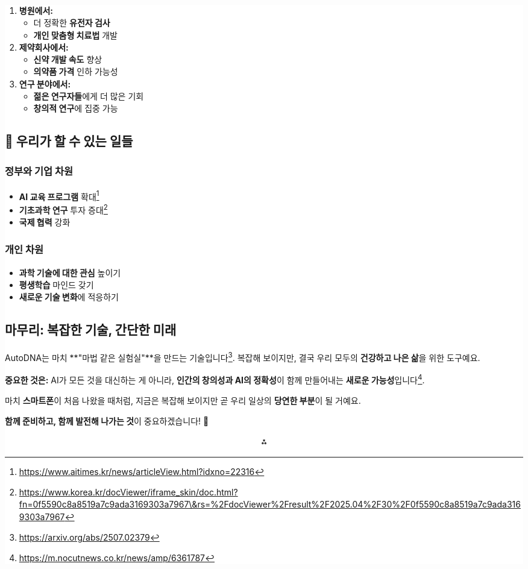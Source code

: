 1. **병원에서:**
    - 더 정확한 **유전자 검사**
    - **개인 맞춤형 치료법** 개발
2. **제약회사에서:**
    - **신약 개발 속도** 향상
    - **의약품 가격** 인하 가능성
3. **연구 분야에서:**
    - **젊은 연구자들**에게 더 많은 기회
    - **창의적 연구**에 집중 가능

## 🤝 우리가 할 수 있는 일들

### 정부와 기업 차원

- **AI 교육 프로그램** 확대[^11]
- **기초과학 연구** 투자 증대[^8]
- **국제 협력** 강화


### 개인 차원

- **과학 기술에 대한 관심** 높이기
- **평생학습** 마인드 갖기
- **새로운 기술 변화**에 적응하기


## 마무리: 복잡한 기술, 간단한 미래

AutoDNA는 마치 **"마법 같은 실험실"**을 만드는 기술입니다[^1]. 복잡해 보이지만, 결국 우리 모두의 **건강하고 나은 삶**을 위한 도구예요.

**중요한 것은:** AI가 모든 것을 대신하는 게 아니라, **인간의 창의성과 AI의 정확성**이 함께 만들어내는 **새로운 가능성**입니다[^3].

마치 **스마트폰**이 처음 나왔을 때처럼, 지금은 복잡해 보이지만 곧 우리 일상의 **당연한 부분**이 될 거예요.

**함께 준비하고, 함께 발전해 나가는 것**이 중요하겠습니다! 🚀

<div style="text-align: center">⁂</div>

[^1]: https://arxiv.org/abs/2507.02379

[^2]: https://www.gttkorea.com/news/articleView.html?idxno=17507

[^3]: https://m.nocutnews.co.kr/news/amp/6361787

[^4]: http://ablelabsinc.com/ablemagazine/?bmode=view\&idx=161636878

[^5]: https://www.bioin.or.kr/board.do?num=319185\&cmd=view\&bid=tech

[^6]: https://m.kukinews.com/article/view/kuk202506290001

[^7]: https://kostec.re.kr/uploads/2018/10/중국의자율주행자동차R.pdf

[^8]: https://www.korea.kr/docViewer/iframe_skin/doc.html?fn=0f5590c8a8519a7c9ada3169303a7967\&rs=%2FdocViewer%2Fresult%2F2025.04%2F30%2F0f5590c8a8519a7c9ada3169303a7967

[^9]: https://online.kofst.or.kr/news/308521?category=COM045_7DaOeSe

[^10]: https://www.kird.re.kr/newsletter/html/vol119/sub04.html

[^11]: https://www.aitimes.kr/news/articleView.html?idxno=22316

[^12]: FB_IMG_1751711097028.jpg

[^13]: FB_IMG_1751711094506.jpg

[^14]: FB_IMG_1751711092284.jpg

[^15]: FB_IMG_1751711089582.jpg

[^16]: https://ko.moleculardevices.com/applications/synthetic-biology/automating-synthetic-biology-workflow

[^17]: http://www.bosa.co.kr/news/articleView.html?idxno=2240044

[^18]: https://www.mk.co.kr/news/economy/11338770

[^19]: https://webzine-eng.snu.ac.kr/web/vol126/sub0103_p2.html

[^20]: https://www.sisajournal-e.com/news/articleView.html?idxno=302446

[^21]: https://www.ibric.org/bric/trend/bio-news.do?mode=view\&articleNo=9969625\&title=인공지능+기술과+++첨단+생명과학(첨단바이오)+기술의+융합으로+생명과학(바이오)+혁신을+가속화하고++미래+신성장동력+창출

[^22]: https://www.youtube.com/watch?v=m1dtBJ10EEw

[^23]: https://itube.or.kr/aplct/equipSrch/sharingView.do?g_menu_id=MNID210100\&equip_no=EPN0236448

[^24]: https://www.youtube.com/watch?v=pGKyBaCLpnU

[^25]: https://v.daum.net/v/20250629000239907

[^26]: https://nsp.nanet.go.kr/nsp-data/summary/PLAN0000043651.pdf

[^27]: http://www.itdaily.kr/news/articleView.html?idxno=231173

[^28]: https://www.etoday.co.kr/news/view/2477382


[^29]: https://www.dreamcell.co.kr/sub/sub02_02_view.php?cat_no=56\&idx=3068\&offset=12
[^30]: https://www.lionbridge.com/ko/blog/life-sciences/generative-ai-and-life-sciences/
[^31]: https://m.riss.kr/search/detail/DetailView.do?p_mat_type=1a0202e37d52c72d\&control_no=6a7b2300a4b038864884a65323211ff0
[^32]: https://www.ibric.org/s.do?cWfbVYMFsb
[^33]: https://www.nst.re.kr/www/selectBbsNttView.do?key=57\&bbsNo=16\&nttNo=45491
[^34]: https://mirae.yonsei.ac.kr/sc/298/subview.do?enc=Zm5jdDF8QEB8JTJGYmJzJTJGc2MlMkY1MCUyRjY4MDAzNyUyRmFydGNsVmlldy5kbyUzRg%3D%3D
[^35]: https://m.dongascience.com/news.php?idx=71406
[^36]: https://www.aitimes.com/news/articleView.html?idxno=145670
[^37]: https://www.hani.co.kr/arti/economy/biznews/1183138.html
[^38]: https://research.uos.ac.kr/node/6389
[^39]: https://www.youtube.com/watch?v=snKsM3kZ3-Q
[^40]: https://www.nrf.re.kr/biz/notice/view?menu_no=362\&page=\&nts_no=233669\&biz_no=418\&target=\&biz_not_gubn=guide\&search_type=NTS_TITLE
[^41]: https://www.k-health.com/news/articleView.html?idxno=65392
[^42]: https://www.kbsi.re.kr
[^43]: https://news.nate.com/view/20250516n17999
[^44]: http://www.ainet.link/17591
[^45]: https://school.fun-coding.org/blog/effectiveitlearning
[^46]: https://www.youtube.com/watch?v=b87g8-1PkCM
[^47]: https://fcaiing.co.kr/ai_aiforall/
[^48]: https://barkle2.github.io/understand_it/
[^49]: https://www.qisk.or.kr/content/about/intro.php
[^50]: https://hongong.hanbit.co.kr/ai-무엇인가-인공지능-머신러닝-딥러닝-차이점-총정리/
[^51]: https://electroskunk.tistory.com/9
[^52]: https://www.truthfoundation.or.kr/campaign-news/kalreom-swiun-seolmyeongyi-hamjeong-bogjabhan-sesangeul-bogjabhage-barabwaya-han/
[^53]: https://www.youtube.com/watch?v=IfKKBXfQgIM
[^54]: https://brunch.co.kr/@booker/18
[^55]: https://m.yes24.com/Goods/Detail/111141052
[^56]: https://cms.dankook.ac.kr/web/chatgpt/-ai-9?p_p_id=Bbs_WAR_bbsportlet\&p_p_lifecycle=2\&p_p_state=normal\&p_p_mode=view\&p_p_cacheability=cacheLevelPage\&p_p_col_id=column-2\&p_p_col_count=1\&_Bbs_WAR_bbsportlet_extFileId=181403
[^57]: https://velog.io/@n0wkim/비전공자를-위한-이해할-수-있는-IT지식-후기
[^58]: https://www.jaenung.net/tree/15647
[^59]: https://www.aladin.co.kr/shop/wproduct.aspx?ItemId=259538074\&amp%3Bpartner=openAPI\&amp%3Bstart=api
[^60]: https://skmouse.tistory.com/entry/비개발자비전공자에게-코딩을-설명하는법
[^61]: https://m.cafe.daum.net/chunbooi/gSYZ/195?listURI=%2Fchunbooi%2FgSYZ
[^62]: https://news.skhynix.co.kr/all-around-ai-4/
[^63]: https://brunch.co.kr/@@hZc/437